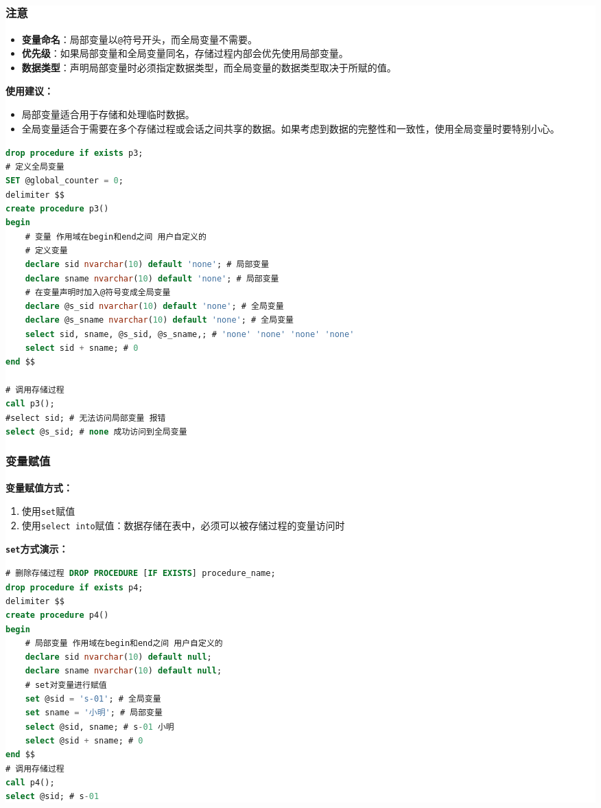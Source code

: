 ### 注意

- **变量命名**：局部变量以`@`符号开头，而全局变量不需要。
- **优先级**：如果局部变量和全局变量同名，存储过程内部会优先使用局部变量。
- **数据类型**：声明局部变量时必须指定数据类型，而全局变量的数据类型取决于所赋的值。

**使用建议：**

- 局部变量适合用于存储和处理临时数据。
- 全局变量适合于需要在多个存储过程或会话之间共享的数据。如果考虑到数据的完整性和一致性，使用全局变量时要特别小心。

```sql
drop procedure if exists p3;
# 定义全局变量
SET @global_counter = 0; 
delimiter $$
create procedure p3()
begin
	# 变量 作用域在begin和end之间 用户自定义的
	# 定义变量
	declare sid nvarchar(10) default 'none'; # 局部变量
	declare sname nvarchar(10) default 'none'; # 局部变量
	# 在变量声明时加入@符号变成全局变量
	declare @s_sid nvarchar(10) default 'none'; # 全局变量
	declare @s_sname nvarchar(10) default 'none'; # 全局变量
	select sid, sname, @s_sid, @s_sname,; # 'none' 'none' 'none' 'none'
	select sid + sname; # 0
end $$

# 调用存储过程
call p3();
#select sid; # 无法访问局部变量 报错
select @s_sid; # none 成功访问到全局变量
```

### 变量赋值

**变量赋值方式：**

1. 使用`set`赋值
2. 使用`select into`赋值：数据存储在表中，必须可以被存储过程的变量访问时

**`set`方式演示：**

```sql
# 删除存储过程 DROP PROCEDURE [IF EXISTS] procedure_name;
drop procedure if exists p4;
delimiter $$
create procedure p4()
begin
	# 局部变量 作用域在begin和end之间 用户自定义的
	declare sid nvarchar(10) default null;
	declare sname nvarchar(10) default null;
	# set对变量进行赋值
	set @sid = 's-01'; # 全局变量
	set sname = '小明'; # 局部变量
	select @sid, sname; # s-01 小明
	select @sid + sname; # 0
end $$
# 调用存储过程
call p4();
select @sid; # s-01
```

